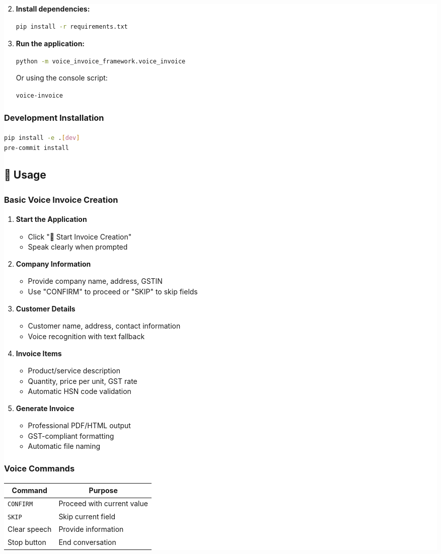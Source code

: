 2. **Install dependencies:**
   ```bash
   pip install -r requirements.txt
   ```

3. **Run the application:**
   ```bash
   python -m voice_invoice_framework.voice_invoice
   ```

   Or using the console script:
   ```bash
   voice-invoice
   ```

### Development Installation
```bash
pip install -e .[dev]
pre-commit install
```

## 🎯 Usage

### Basic Voice Invoice Creation

1. **Start the Application**
   - Click "🚀 Start Invoice Creation"
   - Speak clearly when prompted

2. **Company Information**
   - Provide company name, address, GSTIN
   - Use "CONFIRM" to proceed or "SKIP" to skip fields

3. **Customer Details**
   - Customer name, address, contact information
   - Voice recognition with text fallback

4. **Invoice Items**
   - Product/service description
   - Quantity, price per unit, GST rate
   - Automatic HSN code validation

5. **Generate Invoice**
   - Professional PDF/HTML output
   - GST-compliant formatting
   - Automatic file naming

### Voice Commands

| Command | Purpose |
|---------|---------|
| `CONFIRM` | Proceed with current value |
| `SKIP` | Skip current field |
| Clear speech | Provide information |
| Stop button | End conversation |
